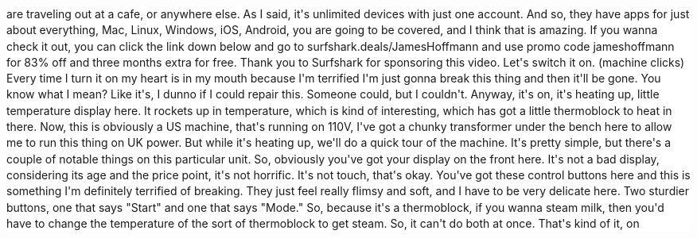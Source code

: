   are traveling out at a cafe,
  or anywhere else.
  As I said, it's unlimited
  devices with just one account.
  And so, they have apps
  for just about everything,
  Mac, Linux, Windows, iOS, Android,
  you are going to be covered,
  and I think that is amazing.
  If you wanna check it out,
  you can click the link down below
  and go to surfshark.deals/JamesHoffmann
  and use promo code
  jameshoffmann for 83% off
  and three months extra for free.
  Thank you to Surfshark
  for sponsoring this video.
  Let's switch it on.
  (machine clicks)
  Every time I turn it on
  my heart is in my mouth
  because I'm terrified I'm
  just gonna break this thing
  and then it'll be gone.
  You know what I mean?
  Like it's, I dunno if I could repair this.
  Someone could, but I couldn't.
  Anyway, it's on,
  it's heating up, little
  temperature display here.
  It rockets up in temperature,
  which is kind of interesting,
  which has got a little
  thermoblock to heat in there.
  Now, this is obviously a US machine,
  that's running on 110V,
  I've got a chunky transformer
  under the bench here
  to allow me to run this thing on UK power.
  But while it's heating up,
  we'll do a quick tour of the machine.
  It's pretty simple, but there's
  a couple of notable things
  on this particular unit.
  So, obviously you've got your
  display on the front here.
  It's not a bad display,
  considering its age
  and the price point, it's not horrific.
  It's not touch, that's okay.
  You've got these control buttons here
  and this is something I'm
  definitely terrified of breaking.
  They just feel really flimsy and soft,
  and I have to be very delicate here.
  Two sturdier buttons,
  one that says "Start"
  and one that says "Mode."
  So, because it's a thermoblock,
  if you wanna steam milk,
  then you'd have to change the temperature
  of the sort of thermoblock to get steam.
  So, it can't do both at once.
  That's kind of it, on